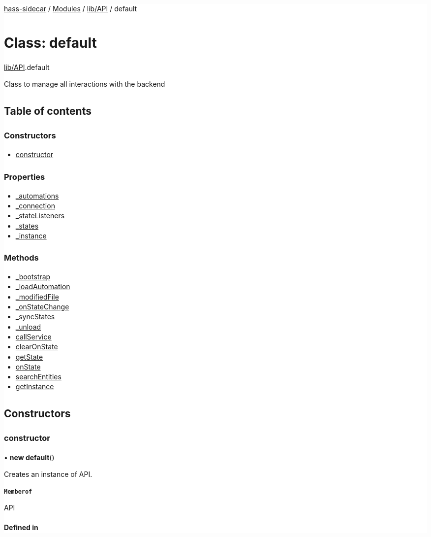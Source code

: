 [hass-sidecar](../README.md) / [Modules](../modules.md) / [lib/API](../modules/lib_API.md) / default

# Class: default

[lib/API](../modules/lib_API.md).default

Class to manage all interactions with the backend

## Table of contents

### Constructors

- [constructor](lib_API.default.md#constructor)

### Properties

- [\_automations](lib_API.default.md#_automations)
- [\_connection](lib_API.default.md#_connection)
- [\_stateListeners](lib_API.default.md#_statelisteners)
- [\_states](lib_API.default.md#_states)
- [\_instance](lib_API.default.md#_instance)

### Methods

- [\_bootstrap](lib_API.default.md#_bootstrap)
- [\_loadAutomation](lib_API.default.md#_loadautomation)
- [\_modifiedFile](lib_API.default.md#_modifiedfile)
- [\_onStateChange](lib_API.default.md#_onstatechange)
- [\_syncStates](lib_API.default.md#_syncstates)
- [\_unload](lib_API.default.md#_unload)
- [callService](lib_API.default.md#callservice)
- [clearOnState](lib_API.default.md#clearonstate)
- [getState](lib_API.default.md#getstate)
- [onState](lib_API.default.md#onstate)
- [searchEntities](lib_API.default.md#searchentities)
- [getInstance](lib_API.default.md#getinstance)

## Constructors

### constructor

• **new default**()

Creates an instance of API.

**`Memberof`**

API

#### Defined in
